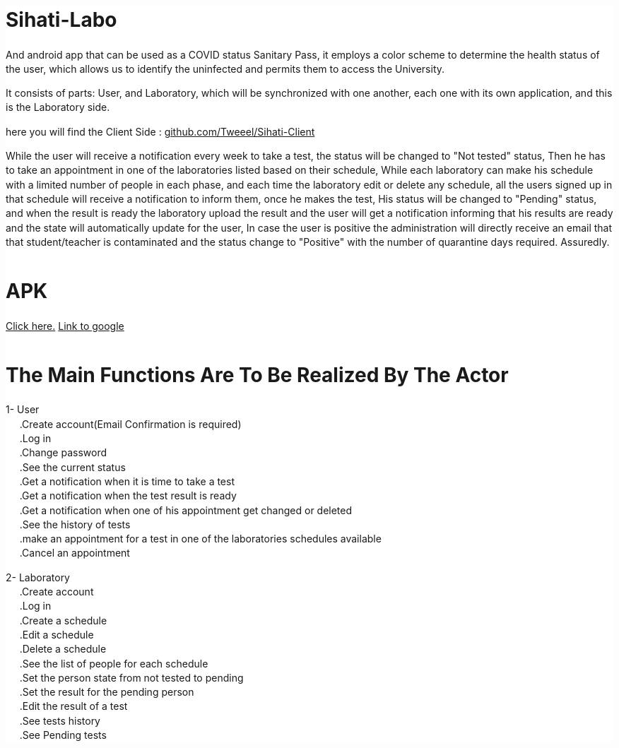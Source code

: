 # Sihati-Labo
And android app that can be used as a COVID status Sanitary Pass, it employs a color scheme to determine the health status of the user, which allows us to identify the uninfected and permits them to access the University. 

It consists of parts: User, and Laboratory, which will be synchronized with one another, each one with its own application, and this is the Laboratory side.

here you will find the Client Side : [github.com/Tweeel/Sihati-Client](https://github.com/Tweeel/Sihati-Client)

While the user will receive a notification every week to take a test, the status will be changed to "Not tested" status, Then he has to take an appointment in one of the laboratories listed based on their schedule, While each laboratory can make his schedule with a limited number of people in each phase, and each time the laboratory edit or delete any schedule, all the users signed up in that schedule will receive a notification to inform them, once he makes the test, His status will be changed to "Pending" status, and when the result is ready the laboratory upload the result and the user will get a notification informing that his results are ready and the state will automatically update for the user, In case the user is positive the administration will directly receive an email that that student/teacher is contaminated and the status change to "Positive" with the number of quarantine days required. 
Assuredly. 

# APK
<a href="[url](https://drive.google.com/file/d/1npgGt0liFuW2nxsP-VqRkiFClRKIz_fL/view?usp=sharing)">Click here.</a>
<a href="https://www.google.com/">Link to google</a>

# The Main Functions Are To Be Realized By The Actor
1- User<br>
&nbsp;&nbsp;&nbsp;&nbsp;&nbsp;.Create account(Email Confirmation is required)<br>
&nbsp;&nbsp;&nbsp;&nbsp;&nbsp;.Log in<br>
&nbsp;&nbsp;&nbsp;&nbsp;&nbsp;.Change password<br>
&nbsp;&nbsp;&nbsp;&nbsp;&nbsp;.See the current status<br>
&nbsp;&nbsp;&nbsp;&nbsp;&nbsp;.Get a notification when it is time to take a test <br>
&nbsp;&nbsp;&nbsp;&nbsp;&nbsp;.Get a notification when the test result is ready <br>
&nbsp;&nbsp;&nbsp;&nbsp;&nbsp;.Get a notification when one of his appointment get changed or deleted<br>
&nbsp;&nbsp;&nbsp;&nbsp;&nbsp;.See the history of tests<br>
&nbsp;&nbsp;&nbsp;&nbsp;&nbsp;.make an appointment for a test in one of the laboratories schedules available<br>
&nbsp;&nbsp;&nbsp;&nbsp;&nbsp;.Cancel an appointment<br>

2- Laboratory<br>
&nbsp;&nbsp;&nbsp;&nbsp;&nbsp;.Create account<br>
&nbsp;&nbsp;&nbsp;&nbsp;&nbsp;.Log in<br>
&nbsp;&nbsp;&nbsp;&nbsp;&nbsp;.Create a schedule <br>
&nbsp;&nbsp;&nbsp;&nbsp;&nbsp;.Edit a schedule<br>
&nbsp;&nbsp;&nbsp;&nbsp;&nbsp;.Delete a schedule<br>
&nbsp;&nbsp;&nbsp;&nbsp;&nbsp;.See the list of people for each schedule<br>
&nbsp;&nbsp;&nbsp;&nbsp;&nbsp;.Set the person state from not tested to pending<br>
&nbsp;&nbsp;&nbsp;&nbsp;&nbsp;.Set the result for the pending person<br>
&nbsp;&nbsp;&nbsp;&nbsp;&nbsp;.Edit the result of a test<br>
&nbsp;&nbsp;&nbsp;&nbsp;&nbsp;.See tests history<br>
&nbsp;&nbsp;&nbsp;&nbsp;&nbsp;.See Pending tests<br>
